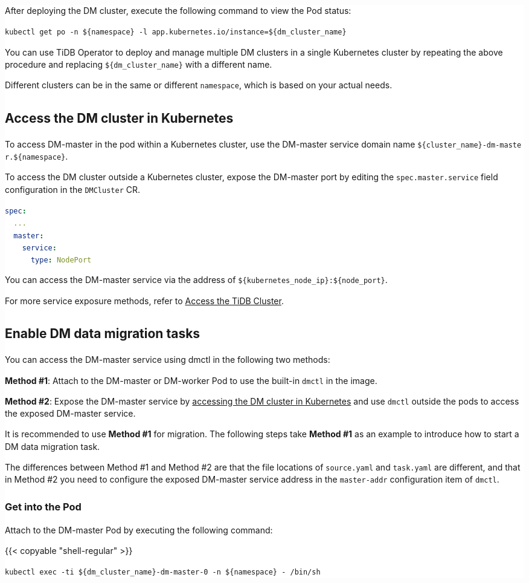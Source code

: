 After deploying the DM cluster, execute the following command to view the Pod status:

```shell
kubectl get po -n ${namespace} -l app.kubernetes.io/instance=${dm_cluster_name}
```

You can use TiDB Operator to deploy and manage multiple DM clusters in a single Kubernetes cluster by repeating the above procedure and replacing `${dm_cluster_name}` with a different name.

Different clusters can be in the same or different `namespace`, which is based on your actual needs.

## Access the DM cluster in Kubernetes

To access DM-master in the pod within a Kubernetes cluster, use the DM-master service domain name `${cluster_name}-dm-master.${namespace}`.

To access the DM cluster outside a Kubernetes cluster, expose the DM-master port by editing the `spec.master.service` field configuration in the `DMCluster` CR.

```yaml
spec:
  ...
  master:
    service:
      type: NodePort
```

You can access the DM-master service via the address of `${kubernetes_node_ip}:${node_port}`.

For more service exposure methods, refer to [Access the TiDB Cluster](access-tidb.md).

## Enable DM data migration tasks

You can access the DM-master service using dmctl in the following two methods:

**Method #1**: Attach to the DM-master or DM-worker Pod to use the built-in `dmctl` in the image.

**Method #2**: Expose the DM-master service by [accessing the DM cluster in Kubernetes](#access-the-dm-cluster-in-kubernetes) and use `dmctl` outside the pods to access the exposed DM-master service.

It is recommended to use **Method #1** for migration. The following steps take **Method #1** as an example to introduce how to start a DM data migration task.

The differences between Method #1 and Method #2 are that the file locations of `source.yaml` and `task.yaml` are different, and that in Method #2 you need to configure the exposed DM-master service address in the `master-addr` configuration item of `dmctl`.

### Get into the Pod

Attach to the DM-master Pod by executing the following command:

{{< copyable "shell-regular" >}}

```shell
kubectl exec -ti ${dm_cluster_name}-dm-master-0 -n ${namespace} - /bin/sh
```
